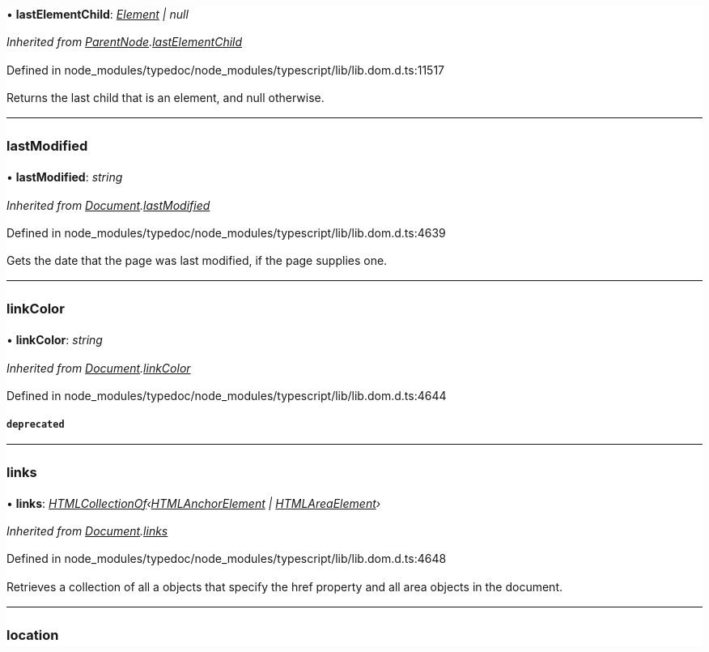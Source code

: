 • **lastElementChild**: *[Element](_node_modules_typedoc_node_modules_typescript_lib_lib_dom_d_.element.md) | null*

*Inherited from [ParentNode](_node_modules_typedoc_node_modules_typescript_lib_lib_dom_d_.parentnode.md).[lastElementChild](_node_modules_typedoc_node_modules_typescript_lib_lib_dom_d_.parentnode.md#lastelementchild)*

Defined in node_modules/typedoc/node_modules/typescript/lib/lib.dom.d.ts:11517

Returns the last child that is an element, and null otherwise.

___

###  lastModified

• **lastModified**: *string*

*Inherited from [Document](_node_modules_typedoc_node_modules_typescript_lib_lib_dom_d_.document.md).[lastModified](_node_modules_typedoc_node_modules_typescript_lib_lib_dom_d_.document.md#lastmodified)*

Defined in node_modules/typedoc/node_modules/typescript/lib/lib.dom.d.ts:4639

Gets the date that the page was last modified, if the page supplies one.

___

###  linkColor

• **linkColor**: *string*

*Inherited from [Document](_node_modules_typedoc_node_modules_typescript_lib_lib_dom_d_.document.md).[linkColor](_node_modules_typedoc_node_modules_typescript_lib_lib_dom_d_.document.md#linkcolor)*

Defined in node_modules/typedoc/node_modules/typescript/lib/lib.dom.d.ts:4644

**`deprecated`** 

___

###  links

• **links**: *[HTMLCollectionOf](_node_modules_typedoc_node_modules_typescript_lib_lib_dom_d_.htmlcollectionof.md)‹[HTMLAnchorElement](_node_modules_typedoc_node_modules_typescript_lib_lib_dom_d_.htmlanchorelement.md) | [HTMLAreaElement](_node_modules_typedoc_node_modules_typescript_lib_lib_dom_d_.htmlareaelement.md)›*

*Inherited from [Document](_node_modules_typedoc_node_modules_typescript_lib_lib_dom_d_.document.md).[links](_node_modules_typedoc_node_modules_typescript_lib_lib_dom_d_.document.md#links)*

Defined in node_modules/typedoc/node_modules/typescript/lib/lib.dom.d.ts:4648

Retrieves a collection of all a objects that specify the href property and all area objects in the document.

___

###  location
